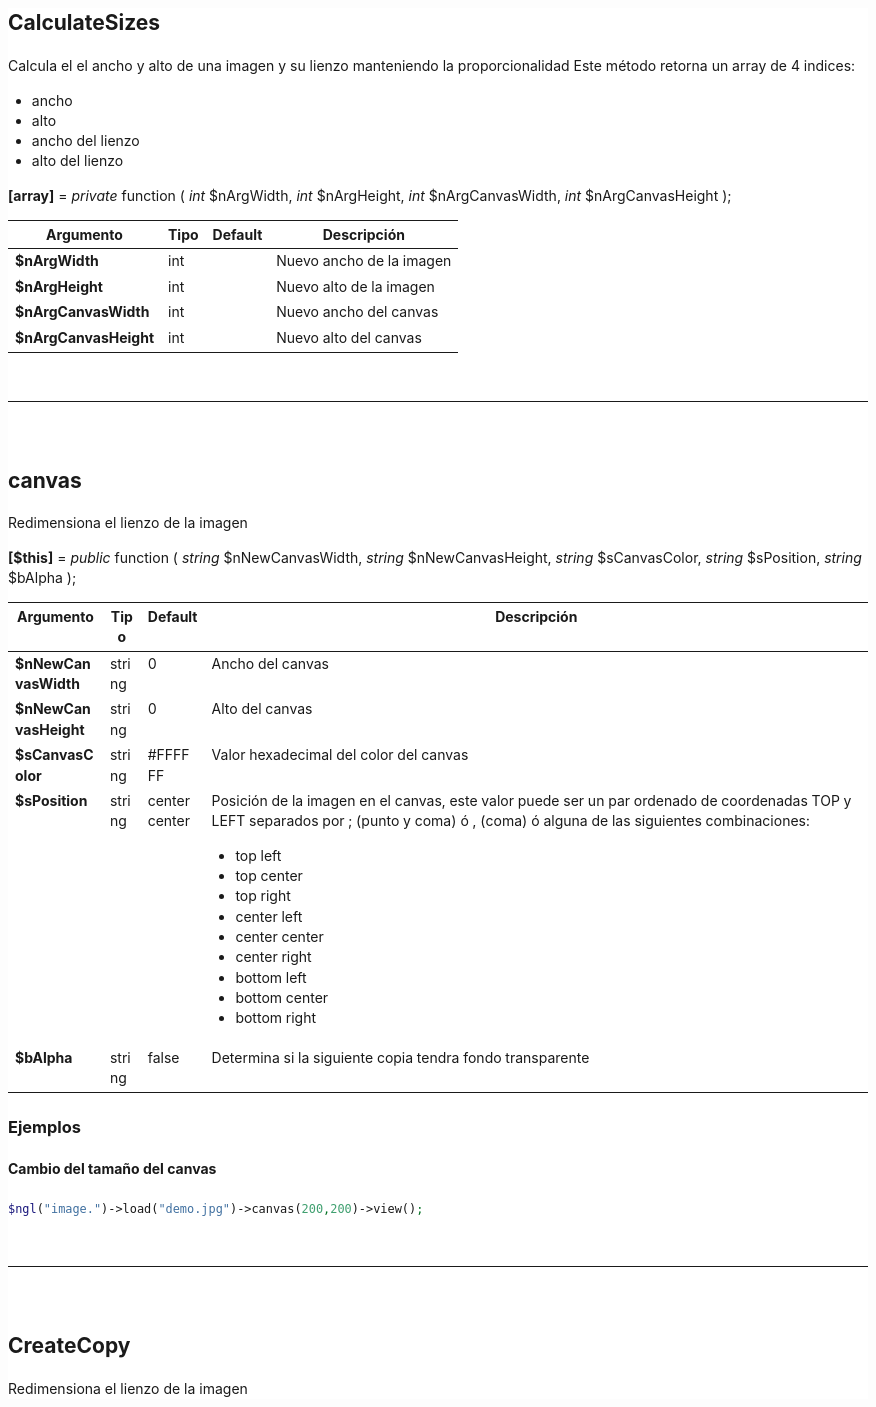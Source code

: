 ## CalculateSizes
Calcula el el ancho y alto de una imagen y su lienzo manteniendo la proporcionalidad
Este método retorna un array de 4 indices:<ul><li>ancho</li><li>alto</li><li>ancho del lienzo</li><li>alto del lienzo</li></ul>  

**[array]** =  *private* function ( *int* \$nArgWidth, *int* \$nArgHeight, *int* \$nArgCanvasWidth, *int* \$nArgCanvasHeight );  

|Argumento|Tipo|Default|Descripción|
|---|---|---|---|
|**\$nArgWidth**|int||Nuevo ancho de la imagen|
|**\$nArgHeight**|int||Nuevo alto de la imagen|
|**\$nArgCanvasWidth**|int||Nuevo ancho del canvas|
|**\$nArgCanvasHeight**|int||Nuevo alto del canvas|

&nbsp;
___
&nbsp;

## canvas
Redimensiona el lienzo de la imagen  

**[$this]** =  *public* function ( *string* \$nNewCanvasWidth, *string* \$nNewCanvasHeight, *string* \$sCanvasColor, *string* \$sPosition, *string* \$bAlpha );  

|Argumento|Tipo|Default|Descripción|
|---|---|---|---|
|**\$nNewCanvasWidth**|string|0|Ancho del canvas|
|**\$nNewCanvasHeight**|string|0|Alto del canvas|
|**\$sCanvasColor**|string|#FFFFFF|Valor hexadecimal del color del canvas|
|**\$sPosition**|string|center center|Posición de la imagen en el canvas, este valor puede ser un par ordenado de coordenadas TOP y LEFT separados por ; (punto y coma) ó , (coma) ó alguna de las siguientes combinaciones:<ul><li>top left</li><li>top center</li><li>top right</li><li>center left</li><li>center center</li><li>center right</li><li>bottom left</li><li>bottom center</li><li>bottom right</li></ul>|
|**\$bAlpha**|string| false|Determina si la siguiente copia tendra fondo transparente|
### Ejemplos  
#### Cambio del tamaño del canvas  
```php
$ngl("image.")->load("demo.jpg")->canvas(200,200)->view();
```

&nbsp;
___
&nbsp;

## CreateCopy
Redimensiona el lienzo de la imagen  

